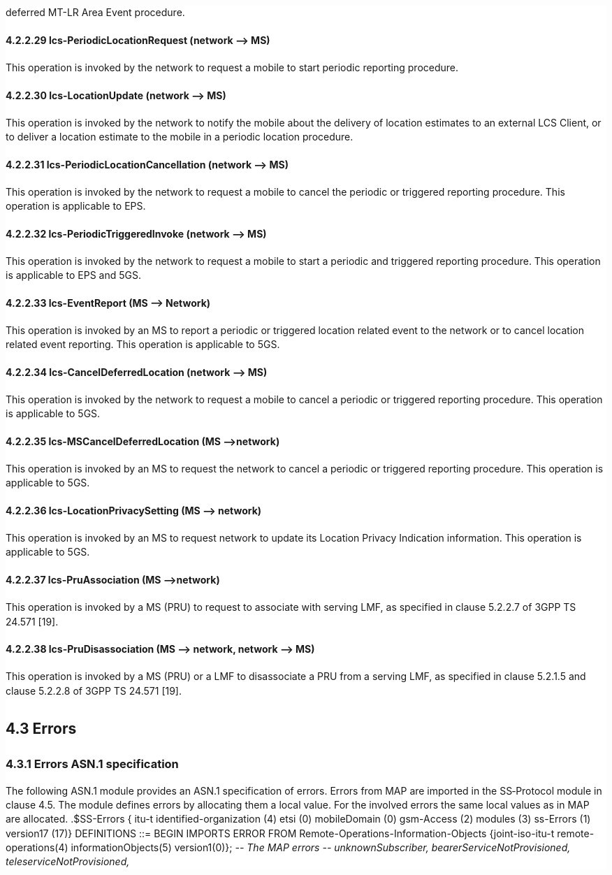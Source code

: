 deferred MT-LR Area Event procedure.
#### 4.2.2.29 lcs-PeriodicLocationRequest (network --> MS)
This operation is invoked by the network to request a mobile to start periodic
reporting procedure.
#### 4.2.2.30 lcs-LocationUpdate (network --> MS)
This operation is invoked by the network to notify the mobile about the
delivery of location estimates to an external LCS Client, or to deliver a
location estimate to the mobile in a periodic location procedure.
#### 4.2.2.31 lcs-PeriodicLocationCancellation (network --> MS)
This operation is invoked by the network to request a mobile to cancel the
periodic or triggered reporting procedure. This operation is applicable to
EPS.
#### 4.2.2.32 lcs-PeriodicTriggeredInvoke (network --> MS)
This operation is invoked by the network to request a mobile to start a
periodic and triggered reporting procedure. This operation is applicable to
EPS and 5GS.
#### 4.2.2.33 lcs-EventReport (MS --> Network)
This operation is invoked by an MS to report a periodic or triggered location
related event to the network or to cancel location related event reporting.
This operation is applicable to 5GS.
#### 4.2.2.34 lcs-CancelDeferredLocation (network --> MS)
This operation is invoked by the network to request a mobile to cancel a
periodic or triggered reporting procedure. This operation is applicable to
5GS.
#### 4.2.2.35 lcs-MSCancelDeferredLocation (MS -->network)
This operation is invoked by an MS to request the network to cancel a periodic
or triggered reporting procedure. This operation is applicable to 5GS.
#### 4.2.2.36 lcs-LocationPrivacySetting (MS --> network)
This operation is invoked by an MS to request network to update its Location
Privacy Indication information. This operation is applicable to 5GS.
#### 4.2.2.37 lcs-PruAssociation (MS -->network)
This operation is invoked by a MS (PRU) to request to associate with serving
LMF, as specified in clause 5.2.2.7 of 3GPP TS 24.571 [19].
#### 4.2.2.38 lcs-PruDisassociation (MS --> network, network --> MS)
This operation is invoked by a MS (PRU) or a LMF to disassociate a PRU from a
serving LMF, as specified in clause 5.2.1.5 and clause 5.2.2.8 of 3GPP TS
24.571 [19].
## 4.3 Errors
### 4.3.1 Errors ASN.1 specification
The following ASN.1 module provides an ASN.1 specification of errors. Errors
from MAP are imported in the SS‑Protocol module in clause 4.5. The module
defines errors by allocating them a local value. For the involved errors the
same local values as in MAP are allocated.
.\$SS-Errors {
itu-t identified-organization (4) etsi (0) mobileDomain (0) gsm-Access (2)
modules (3)
ss-Errors (1) version17 (17)}
DEFINITIONS ::=
BEGIN
IMPORTS
ERROR FROM
Remote-Operations-Information-Objects {joint-iso-itu-t remote-operations(4)
informationObjects(5) version1(0)};
_\-- The MAP errors_
_\-- unknownSubscriber, bearerServiceNotProvisioned,
teleserviceNotProvisioned,_